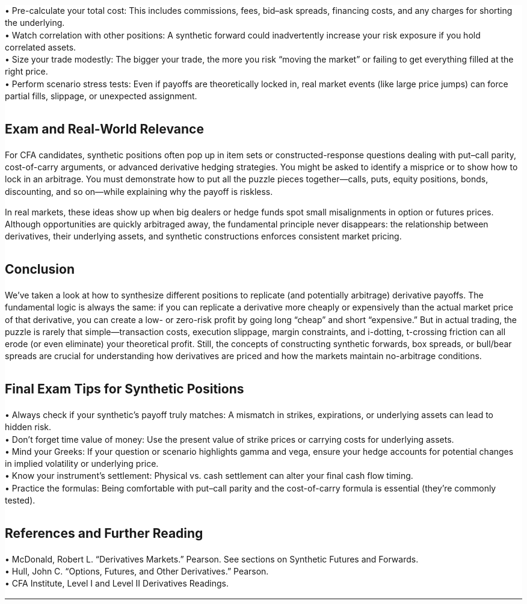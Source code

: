 • Pre-calculate your total cost: This includes commissions, fees, bid–ask spreads, financing costs, and any charges for shorting the underlying.  
• Watch correlation with other positions: A synthetic forward could inadvertently increase your risk exposure if you hold correlated assets.  
• Size your trade modestly: The bigger your trade, the more you risk “moving the market” or failing to get everything filled at the right price.  
• Perform scenario stress tests: Even if payoffs are theoretically locked in, real market events (like large price jumps) can force partial fills, slippage, or unexpected assignment.  

## Exam and Real-World Relevance

For CFA candidates, synthetic positions often pop up in item sets or constructed-response questions dealing with put–call parity, cost-of-carry arguments, or advanced derivative hedging strategies. You might be asked to identify a misprice or to show how to lock in an arbitrage. You must demonstrate how to put all the puzzle pieces together—calls, puts, equity positions, bonds, discounting, and so on—while explaining why the payoff is riskless.

In real markets, these ideas show up when big dealers or hedge funds spot small misalignments in option or futures prices. Although opportunities are quickly arbitraged away, the fundamental principle never disappears: the relationship between derivatives, their underlying assets, and synthetic constructions enforces consistent market pricing.

## Conclusion

We’ve taken a look at how to synthesize different positions to replicate (and potentially arbitrage) derivative payoffs. The fundamental logic is always the same: if you can replicate a derivative more cheaply or expensively than the actual market price of that derivative, you can create a low- or zero-risk profit by going long “cheap” and short “expensive.” But in actual trading, the puzzle is rarely that simple—transaction costs, execution slippage, margin constraints, and i-dotting, t-crossing friction can all erode (or even eliminate) your theoretical profit. Still, the concepts of constructing synthetic forwards, box spreads, or bull/bear spreads are crucial for understanding how derivatives are priced and how the markets maintain no-arbitrage conditions.

## Final Exam Tips for Synthetic Positions

• Always check if your synthetic’s payoff truly matches: A mismatch in strikes, expirations, or underlying assets can lead to hidden risk.  
• Don’t forget time value of money: Use the present value of strike prices or carrying costs for underlying assets.  
• Mind your Greeks: If your question or scenario highlights gamma and vega, ensure your hedge accounts for potential changes in implied volatility or underlying price.  
• Know your instrument’s settlement: Physical vs. cash settlement can alter your final cash flow timing.  
• Practice the formulas: Being comfortable with put–call parity and the cost-of-carry formula is essential (they’re commonly tested).  

## References and Further Reading

• McDonald, Robert L. “Derivatives Markets.” Pearson. See sections on Synthetic Futures and Forwards.  
• Hull, John C. “Options, Futures, and Other Derivatives.” Pearson.  
• CFA Institute, Level I and Level II Derivatives Readings.  

---